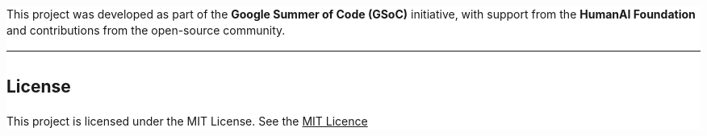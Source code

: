 This project was developed as part of the **Google Summer of Code (GSoC)** initiative, with support from the **HumanAI Foundation** and contributions from the open-source community.

---
## License

This project is licensed under the MIT License. See the [MIT Licence](https://github.com/humanai-foundation/RenAIssance/blob/main/RenAIssance_Transformer_OCR_Arsh_Khan/LICENCE)
